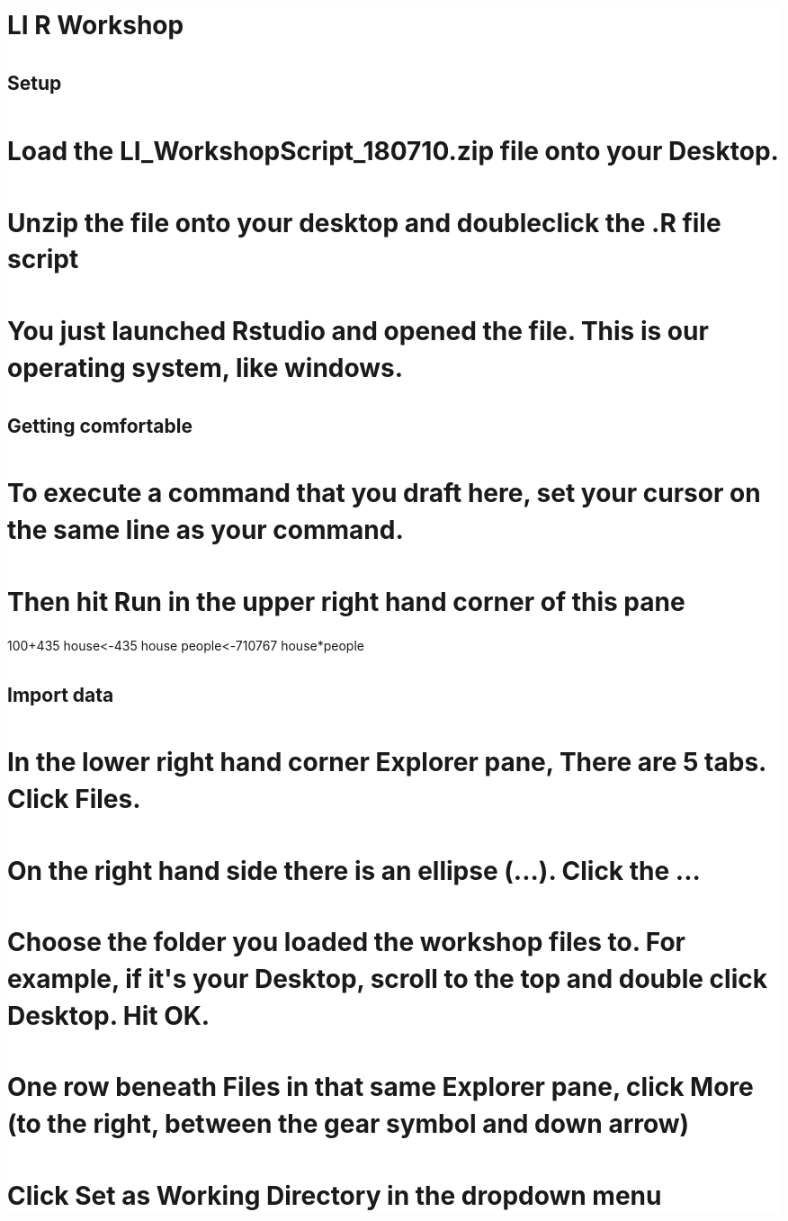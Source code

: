 # LI R Workshop
## Setup
# Load the LI_WorkshopScript_180710.zip file onto your Desktop.
# Unzip the file onto your desktop and doubleclick the .R file script
# You just launched Rstudio and opened the file. This is our operating system, like windows.


## Getting comfortable
# To execute a command that you draft here, set your cursor on the same line as your command. 
# Then hit Run in the upper right hand corner of this pane

100+435
house<-435
house
people<-710767
house*people

## Import data
# In the lower right hand corner Explorer pane, There are 5 tabs. Click Files. 
# On the right hand side there is an ellipse (...). Click the ...
# Choose the folder you loaded the workshop files to. For example, if it's your Desktop, scroll to the top and double click Desktop. Hit OK.
# One row beneath Files in that same Explorer pane, click More (to the right, between the gear symbol and down arrow)
# Click Set as Working Directory in the dropdown menu
